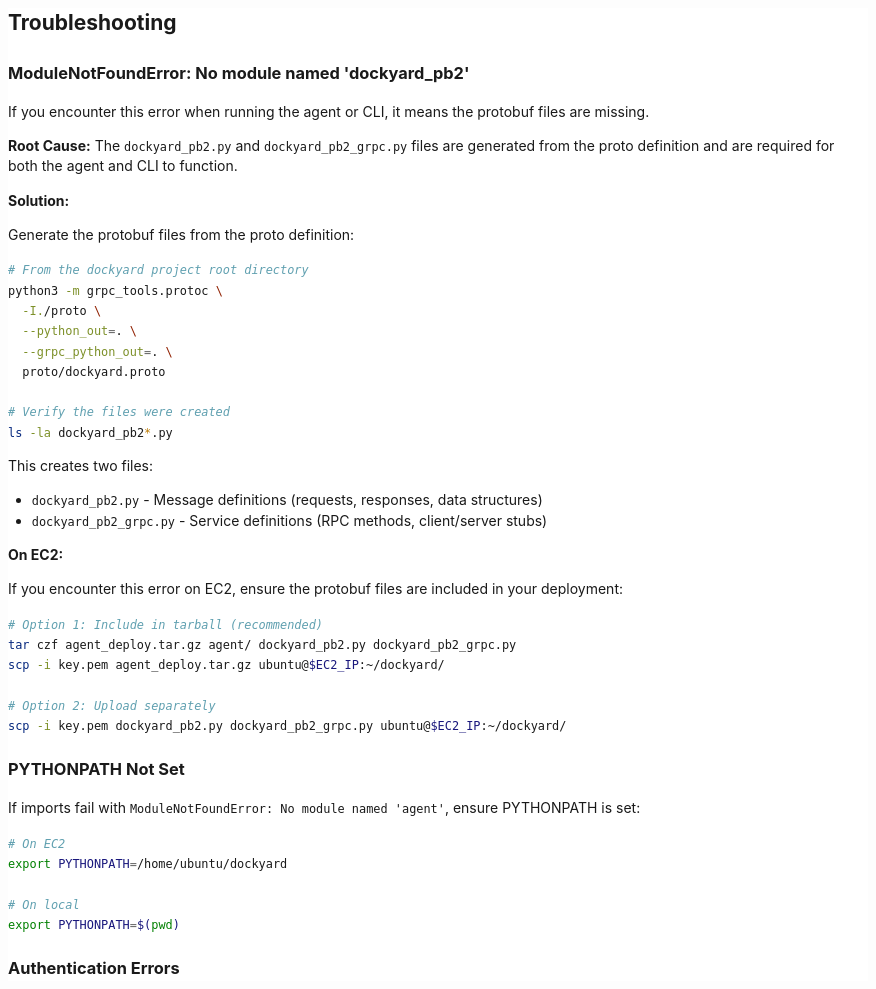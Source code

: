 ## Troubleshooting

### ModuleNotFoundError: No module named 'dockyard_pb2'

If you encounter this error when running the agent or CLI, it means the protobuf files are missing.

**Root Cause:**
The `dockyard_pb2.py` and `dockyard_pb2_grpc.py` files are generated from the proto definition and are required for both the agent and CLI to function.

**Solution:**

Generate the protobuf files from the proto definition:

```bash
# From the dockyard project root directory
python3 -m grpc_tools.protoc \
  -I./proto \
  --python_out=. \
  --grpc_python_out=. \
  proto/dockyard.proto

# Verify the files were created
ls -la dockyard_pb2*.py
```

This creates two files:
- `dockyard_pb2.py` - Message definitions (requests, responses, data structures)
- `dockyard_pb2_grpc.py` - Service definitions (RPC methods, client/server stubs)

**On EC2:**

If you encounter this error on EC2, ensure the protobuf files are included in your deployment:

```bash
# Option 1: Include in tarball (recommended)
tar czf agent_deploy.tar.gz agent/ dockyard_pb2.py dockyard_pb2_grpc.py
scp -i key.pem agent_deploy.tar.gz ubuntu@$EC2_IP:~/dockyard/

# Option 2: Upload separately
scp -i key.pem dockyard_pb2.py dockyard_pb2_grpc.py ubuntu@$EC2_IP:~/dockyard/
```

### PYTHONPATH Not Set

If imports fail with `ModuleNotFoundError: No module named 'agent'`, ensure PYTHONPATH is set:

```bash
# On EC2
export PYTHONPATH=/home/ubuntu/dockyard

# On local
export PYTHONPATH=$(pwd)
```

### Authentication Errors
